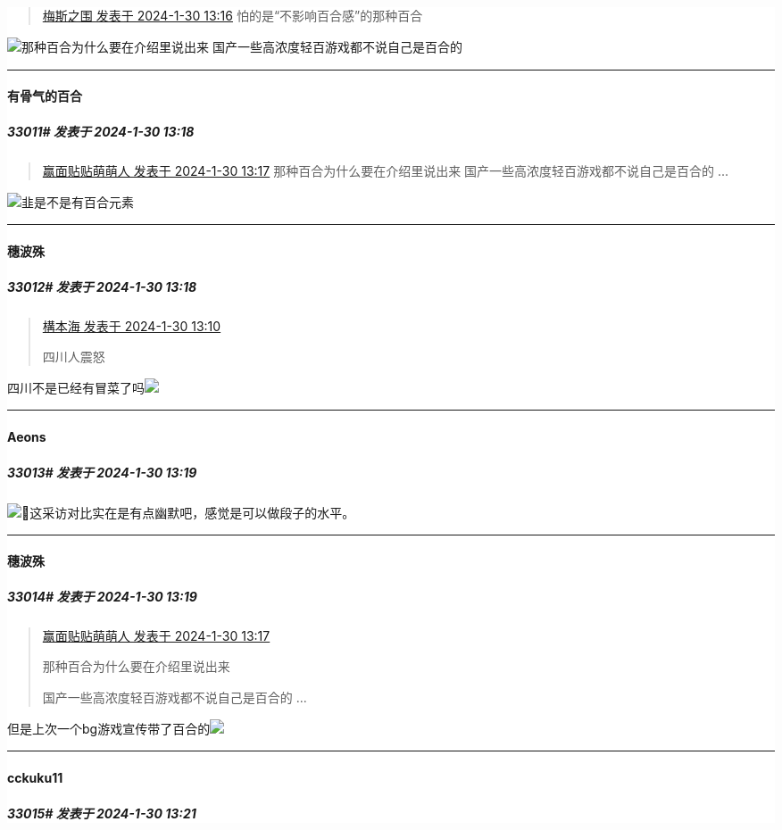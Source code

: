 <blockquote><a href="httphttps://bbs.saraba1st.com/2b/forum.php?mod=redirect&amp;goto=findpost&amp;pid=63827511&amp;ptid=2166099" target="_blank">梅斯之围 发表于 2024-1-30 13:16</a>
怕的是“不影响百合感”的那种百合</blockquote>
<img src="https://static.saraba1st.com/image/smiley/face2017/169.gif" referrerpolicy="no-referrer">那种百合为什么要在介绍里说出来
国产一些高浓度轻百游戏都不说自己是百合的

*****

####  有骨气的百合  
##### 33011#       发表于 2024-1-30 13:18

<blockquote><a href="httphttps://bbs.saraba1st.com/2b/forum.php?mod=redirect&amp;goto=findpost&amp;pid=63827531&amp;ptid=2166099" target="_blank">赢面贴贴萌萌人 发表于 2024-1-30 13:17</a>
那种百合为什么要在介绍里说出来
国产一些高浓度轻百游戏都不说自己是百合的 ...</blockquote>
<img src="https://static.saraba1st.com/image/smiley/face2017/067.png" referrerpolicy="no-referrer">韭是不是有百合元素

*****

####  穗波殊  
##### 33012#       发表于 2024-1-30 13:18

<blockquote><a href="httphttps://bbs.saraba1st.com/2b/forum.php?mod=redirect&amp;goto=findpost&amp;pid=63827445&amp;ptid=2166099" target="_blank">構本海 发表于 2024-1-30 13:10</a>

四川人震怒</blockquote>
四川不是已经有冒菜了吗<img src="https://static.saraba1st.com/image/smiley/face2017/076.png" referrerpolicy="no-referrer">

*****

####  Aeons  
##### 33013#       发表于 2024-1-30 13:19

<img src="https://static.saraba1st.com/image/smiley/face2017/067.png" referrerpolicy="no-referrer">🐑这采访对比实在是有点幽默吧，感觉是可以做段子的水平。

*****

####  穗波殊  
##### 33014#       发表于 2024-1-30 13:19

<blockquote><a href="httphttps://bbs.saraba1st.com/2b/forum.php?mod=redirect&amp;goto=findpost&amp;pid=63827531&amp;ptid=2166099" target="_blank">赢面贴贴萌萌人 发表于 2024-1-30 13:17</a>

那种百合为什么要在介绍里说出来

国产一些高浓度轻百游戏都不说自己是百合的 ...</blockquote>
但是上次一个bg游戏宣传带了百合的<img src="https://static.saraba1st.com/image/smiley/face2017/076.png" referrerpolicy="no-referrer">

*****

####  cckuku11  
##### 33015#       发表于 2024-1-30 13:21
